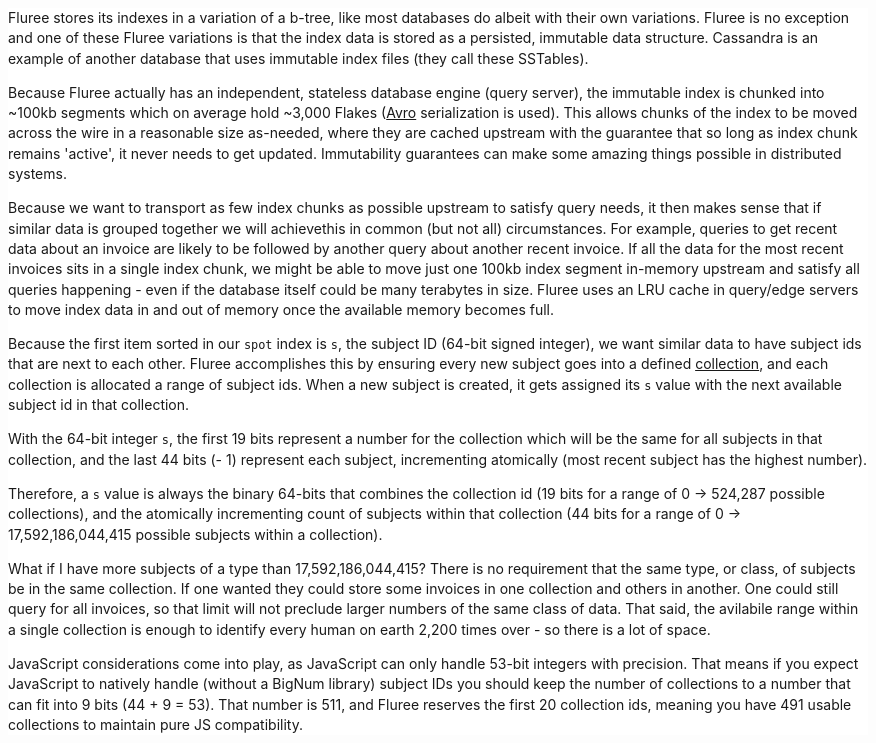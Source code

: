 Fluree stores its indexes in a variation of a b-tree, like most databases do albeit
with their own variations. Fluree is no exception and one of these Fluree variations
is that the index data is stored as a persisted, immutable data structure. Cassandra
is an example of another database that uses immutable index files (they call these
SSTables).

Because Fluree actually has an independent, stateless database engine (query server),
the immutable index is chunked into ~100kb segments which on average hold ~3,000
Flakes ([Avro](https://avro.apache.org/) serialization is used). This allows chunks
of the index to be moved across the wire in a reasonable size as-needed, where they
are cached upstream with the guarantee that so long as index chunk remains 'active',
it never needs to get updated. Immutability guarantees can make some amazing things
possible in distributed systems.

Because we want to transport as few index chunks as possible upstream to satisfy
query needs, it then makes sense that if similar data is grouped together we will
achievethis in common (but not all) circumstances. For example, queries to get recent
data about an invoice are likely to be followed by another query about another recent
invoice. If all the data for the most recent invoices sits in a single index chunk,
we might be able to move just one 100kb index segment in-memory upstream and satisfy
all queries happening - even if the database itself could be many terabytes in size.
Fluree uses an LRU cache in query/edge servers to move index data in and out of
memory once the available memory becomes full.

Because the first item sorted in our `spot` index is `s`, the subject ID (64-bit
signed integer), we want similar data to have subject ids that are next to each
other. Fluree accomplishes this by ensuring every new subject goes into a defined
[collection](/overview/schema/collections.md), and each collection is allocated a range
of subject ids. When a new subject is created, it gets assigned its `s` value with
the next available subject id in that collection.

With the 64-bit integer `s`, the first 19 bits represent a number for the collection
which will be the same for all subjects in that collection, and the last 44 bits
(- 1) represent each subject, incrementing atomically (most recent subject has the
highest number).

Therefore, a `s` value is always the binary 64-bits that combines the collection
id (19 bits for a range of 0 -> 524,287 possible collections), and the atomically
incrementing count of subjects within that collection (44 bits for a range of
0 -> 17,592,186,044,415 possible subjects within a collection).

What if I have more subjects of a type than 17,592,186,044,415? There is no requirement
that the same type, or class, of subjects be in the same collection. If one wanted
they could store some invoices in one collection and others in another. One could
still query for all invoices, so that limit will not preclude larger numbers of the
same class of data. That said, the avilabile range within a single collection is
enough to identify every human on earth 2,200 times over - so there is a lot of space.

JavaScript considerations come into play, as JavaScript can only handle 53-bit integers
with precision. That means if you expect JavaScript to natively handle (without
a BigNum library) subject IDs you should keep the number of collections to a number
that can fit into 9 bits (44 + 9 = 53). That number is 511, and Fluree reserves the
first 20 collection ids, meaning you have 491 usable collections to maintain pure
JS compatibility.
